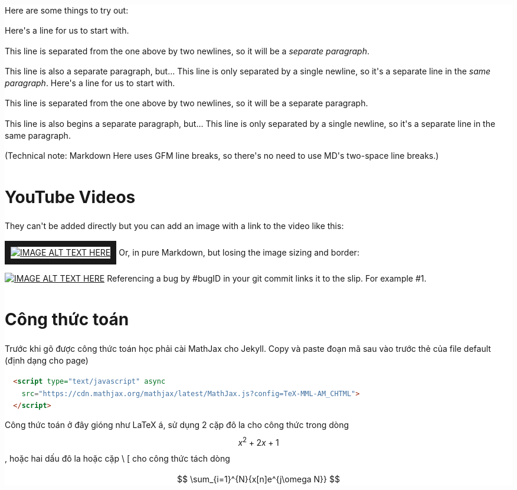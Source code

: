 Here are some things to try out:

Here's a line for us to start with.

This line is separated from the one above by two newlines, so it will be a *separate paragraph*.

This line is also a separate paragraph, but...
This line is only separated by a single newline, so it's a separate line in the *same paragraph*.
Here's a line for us to start with.

This line is separated from the one above by two newlines, so it will be a separate paragraph.

This line is also begins a separate paragraph, but...
This line is only separated by a single newline, so it's a separate line in the same paragraph.

(Technical note: Markdown Here uses GFM line breaks, so there's no need to use MD's two-space line breaks.)

# YouTube Videos
They can't be added directly but you can add an image with a link to the video like this:

<a href="http://www.youtube.com/watch?feature=player_embedded&v=YOUTUBE_VIDEO_ID_HERE
" target="_blank"><img src="http://img.youtube.com/vi/YOUTUBE_VIDEO_ID_HERE/0.jpg" 
alt="IMAGE ALT TEXT HERE" width="240" height="180" border="10" /></a>
Or, in pure Markdown, but losing the image sizing and border:

[![IMAGE ALT TEXT HERE](http://img.youtube.com/vi/YOUTUBE_VIDEO_ID_HERE/0.jpg)](http://www.youtube.com/watch?v=YOUTUBE_VIDEO_ID_HERE)
Referencing a bug by #bugID in your git commit links it to the slip. For example #1.
# Công thức toán
Trước khi gõ được công thức toán học phải cài MathJax cho Jekyll. Copy và paste đoạn mã sau vào trước thẻ <head></head> của file default (định dạng cho page)
```html
  <script type="text/javascript" async
    src="https://cdn.mathjax.org/mathjax/latest/MathJax.js?config=TeX-MML-AM_CHTML">
  </script>
```
Công thức toán ở đây gióng như LaTeX á, sử dụng 2 cặp đô la cho công thức trong dòng $$x^2+2x+1$$, hoặc hai dấu đô la hoặc cặp \ [ cho công thức tách dòng

$$ \sum_{i=1}^{N}{x[n]e^{j\omega N}} $$


[arbitrary case-insensitive reference text]: https://www.mozilla.org
[1]: http://slashdot.org
[link text itself]: http://www.reddit.com
[logo]: https://github.com/adam-p/markdown-here/raw/master/src/common/images/icon48.png "Logo Title Text 2"